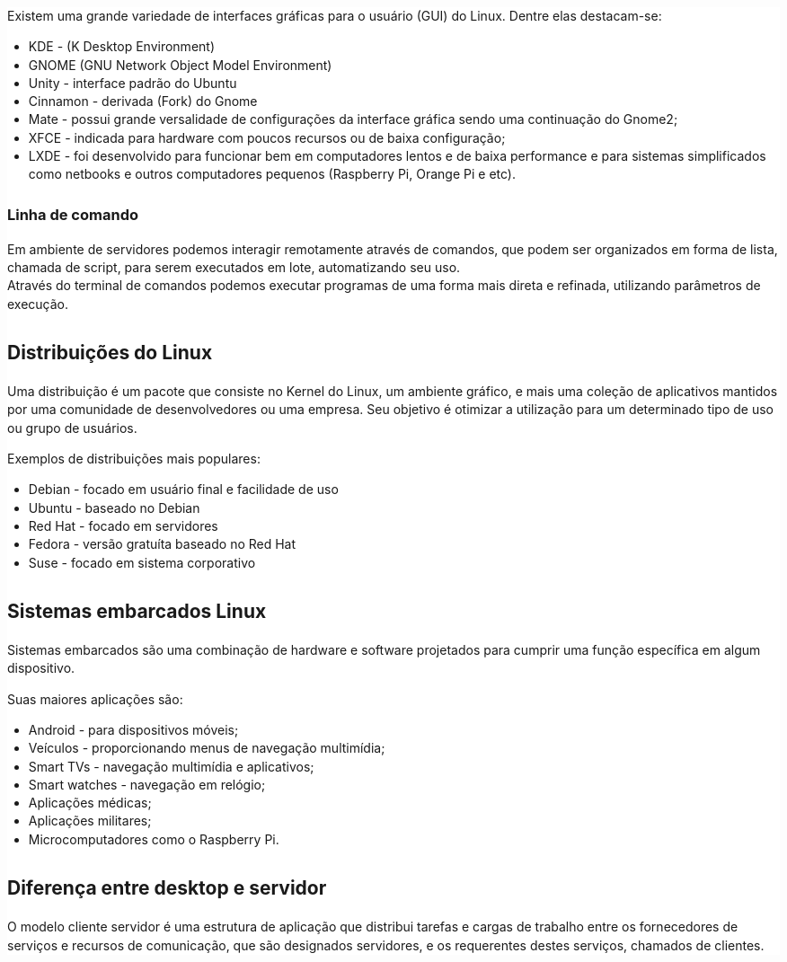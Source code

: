 Existem uma grande variedade de interfaces gráficas para o usuário (GUI) do Linux. Dentre elas destacam-se:

- KDE - (K Desktop Environment)
- GNOME (GNU Network Object Model Environment)
- Unity - interface padrão do Ubuntu
- Cinnamon - derivada (Fork) do Gnome
- Mate - possui grande versalidade de configurações da interface gráfica sendo uma continuação do Gnome2;
- XFCE - indicada para hardware com poucos recursos ou de baixa configuração;
- LXDE - foi desenvolvido para funcionar bem em computadores lentos e de baixa performance e para sistemas simplificados como netbooks e outros computadores pequenos (Raspberry Pi, Orange Pi e etc).

### Linha de comando

Em ambiente de servidores podemos interagir remotamente através de comandos, que podem ser organizados em forma de lista, chamada de script, para serem executados em lote, automatizando seu uso.\
Através do terminal de comandos podemos executar programas de uma forma mais direta e refinada, utilizando parâmetros de execução.

## Distribuições do Linux

Uma distribuição é um pacote que consiste no Kernel do Linux, um ambiente gráfico, e mais uma coleção de aplicativos mantidos por uma comunidade de desenvolvedores ou uma empresa. Seu objetivo é otimizar a utilização para um determinado tipo de uso ou grupo de usuários.

Exemplos de distribuições mais populares:

- Debian - focado em usuário final e facilidade de uso
- Ubuntu - baseado no Debian
- Red Hat - focado em servidores
- Fedora - versão gratuíta baseado no Red Hat
- Suse - focado em sistema corporativo

## Sistemas embarcados Linux

Sistemas embarcados são uma combinação de hardware e software projetados para cumprir uma função específica em algum dispositivo.

Suas maiores aplicações são:

- Android - para dispositivos móveis;
- Veículos - proporcionando menus de navegação multimídia;
- Smart TVs - navegação multimídia e aplicativos;
- Smart watches - navegação em relógio;
- Aplicações médicas;
- Aplicações militares;
- Microcomputadores como o Raspberry Pi.

## Diferença entre desktop e servidor

O modelo cliente servidor é uma estrutura de aplicação que distribui tarefas e cargas de trabalho entre os fornecedores de serviços e recursos de comunicação, que são designados servidores, e os requerentes destes serviços, chamados de clientes.  
